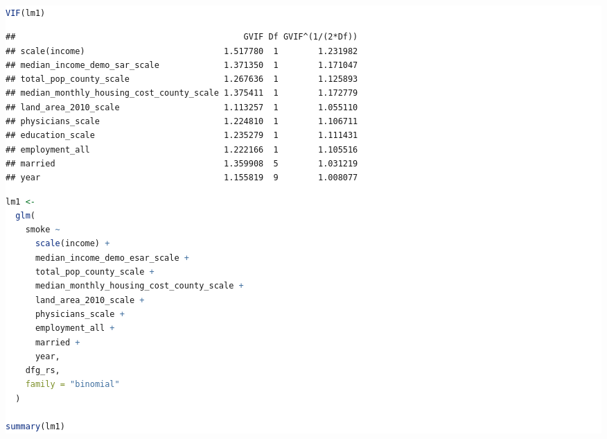 ``` r
VIF(lm1)
```

    ##                                              GVIF Df GVIF^(1/(2*Df))
    ## scale(income)                            1.517780  1        1.231982
    ## median_income_demo_sar_scale             1.371350  1        1.171047
    ## total_pop_county_scale                   1.267636  1        1.125893
    ## median_monthly_housing_cost_county_scale 1.375411  1        1.172779
    ## land_area_2010_scale                     1.113257  1        1.055110
    ## physicians_scale                         1.224810  1        1.106711
    ## education_scale                          1.235279  1        1.111431
    ## employment_all                           1.222166  1        1.105516
    ## married                                  1.359908  5        1.031219
    ## year                                     1.155819  9        1.008077

``` r
lm1 <-
  glm(
    smoke ~
      scale(income) +
      median_income_demo_esar_scale +
      total_pop_county_scale +
      median_monthly_housing_cost_county_scale +
      land_area_2010_scale +
      physicians_scale +
      employment_all +
      married + 
      year,
    dfg_rs,
    family = "binomial"
  )

summary(lm1)
```
